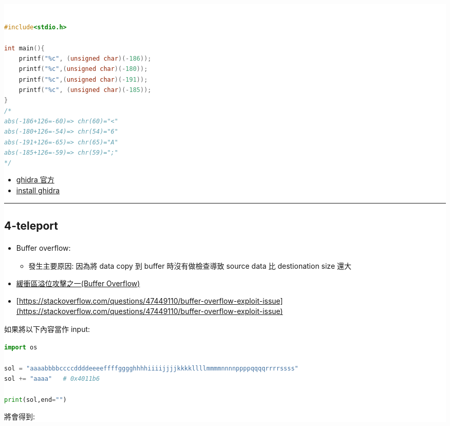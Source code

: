 <br>

```c
#include<stdio.h>

int main(){
    printf("%c", (unsigned char)(-186));
    printf("%c",(unsigned char)(-180));
    printf("%c",(unsigned char)(-191));
    printf("%c", (unsigned char)(-185));
}
/*
abs(-186+126=-60)=> chr(60)="<"
abs(-180+126=-54)=> chr(54)="6"
abs(-191+126=-65)=> chr(65)="A"
abs(-185+126=-59)=> chr(59)=";"
*/
```

* [ghidra 官方](https://ghidra-sre.org/)
* [install ghidra](http://www.ylmzcmlttn.com/2019/03/26/ghidra-installation-on-ubuntu-18-04-16-04-14-04/)

---

## 4-teleport

* Buffer overflow: 
	* 發生主要原因: 因為將 data copy 到 buffer 時沒有做檢查導致 source data 比 destionation size 還大

* [緩衝區溢位攻擊之一(Buffer Overflow)](https://medium.com/@ktecv2000/%E7%B7%A9%E8%A1%9D%E5%8D%80%E6%BA%A2%E4%BD%8D%E6%94%BB%E6%93%8A%E4%B9%8B%E4%B8%80-buffer-overflow-83516aa80240)
* [https://stackoverflow.com/questions/47449110/buffer-overflow-exploit-issue](https://stackoverflow.com/questions/47449110/buffer-overflow-exploit-issue)


如果將以下內容當作 input:

```python
import os

sol = "aaaabbbbccccddddeeeeffffgggghhhhiiiijjjjkkkkllllmmmmnnnnppppqqqqrrrrssss"
sol += "aaaa"   # 0x4011b6

print(sol,end="") 
```

將會得到:
